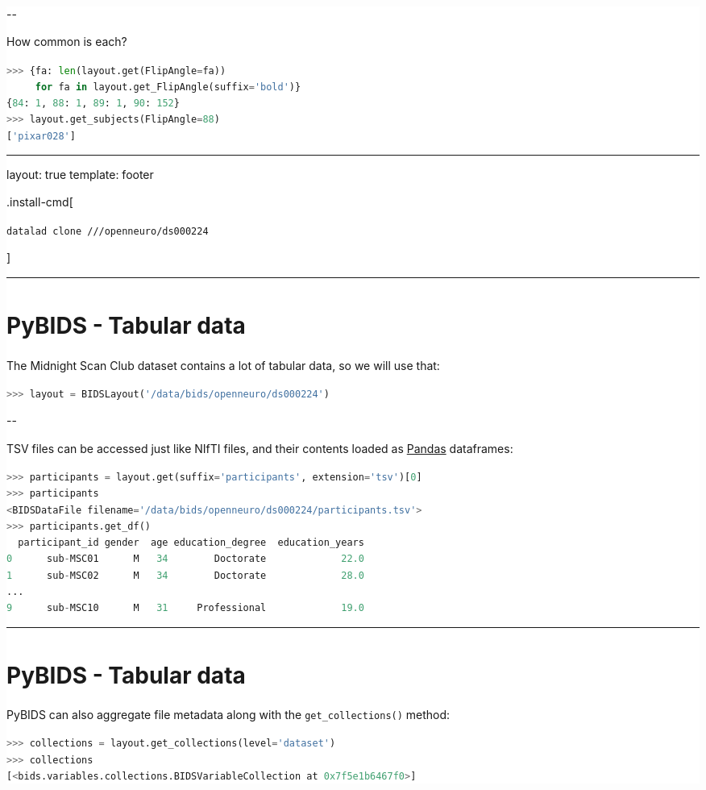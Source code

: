 --

How common is each?

```Python
>>> {fa: len(layout.get(FlipAngle=fa))
     for fa in layout.get_FlipAngle(suffix='bold')}
{84: 1, 88: 1, 89: 1, 90: 152}
>>> layout.get_subjects(FlipAngle=88)
['pixar028']
```

---
layout: true
template: footer

.install-cmd[
```Bash
datalad clone ///openneuro/ds000224
```
]

---

# PyBIDS - Tabular data

The Midnight Scan Club dataset contains a lot of tabular data, so we will use that:

```Python
>>> layout = BIDSLayout('/data/bids/openneuro/ds000224')
```

--

TSV files can be accessed just like NIfTI files, and their contents loaded as
[Pandas](https://pandas.pydata.org/) dataframes:

```Python
>>> participants = layout.get(suffix='participants', extension='tsv')[0]
>>> participants
<BIDSDataFile filename='/data/bids/openneuro/ds000224/participants.tsv'>
>>> participants.get_df()
  participant_id gender  age education_degree  education_years
0      sub-MSC01      M   34        Doctorate             22.0
1      sub-MSC02      M   34        Doctorate             28.0
...
9      sub-MSC10      M   31     Professional             19.0
```

---

# PyBIDS - Tabular data

PyBIDS can also aggregate file metadata along with the `get_collections()` method:

```Python
>>> collections = layout.get_collections(level='dataset')
>>> collections
[<bids.variables.collections.BIDSVariableCollection at 0x7f5e1b6467f0>]
```
